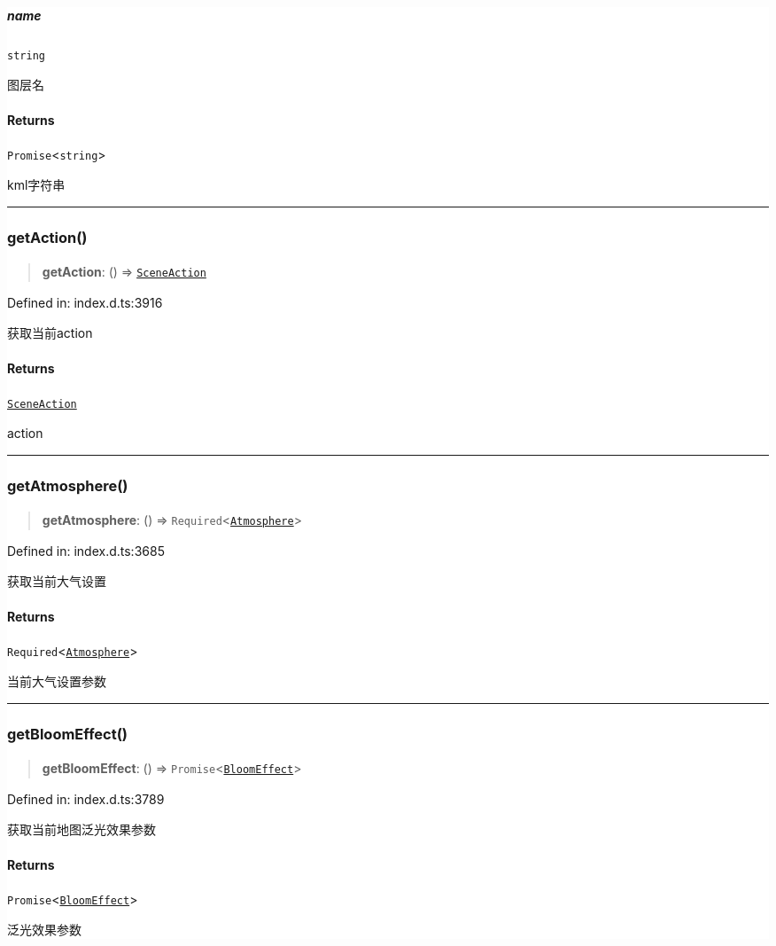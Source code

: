 ##### name

`string`

图层名

#### Returns

`Promise`\<`string`\>

kml字符串

***

### getAction()

> **getAction**: () => [`SceneAction`](../enumerations/SceneAction.md)

Defined in: index.d.ts:3916

获取当前action

#### Returns

[`SceneAction`](../enumerations/SceneAction.md)

action

***

### getAtmosphere()

> **getAtmosphere**: () => `Required`\<[`Atmosphere`](../interfaces/Atmosphere.md)\>

Defined in: index.d.ts:3685

获取当前大气设置

#### Returns

`Required`\<[`Atmosphere`](../interfaces/Atmosphere.md)\>

当前大气设置参数

***

### getBloomEffect()

> **getBloomEffect**: () => `Promise`\<[`BloomEffect`](../interfaces/BloomEffect.md)\>

Defined in: index.d.ts:3789

获取当前地图泛光效果参数

#### Returns

`Promise`\<[`BloomEffect`](../interfaces/BloomEffect.md)\>

泛光效果参数
